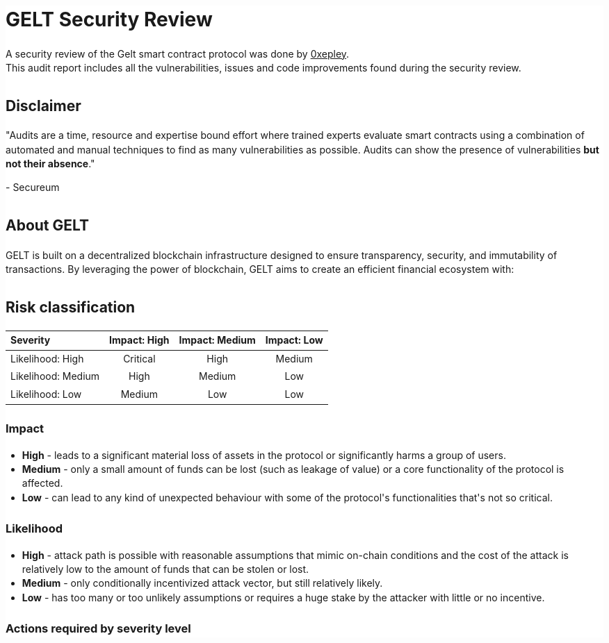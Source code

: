 # GELT Security Review

A security review of the Gelt smart contract protocol was done by [0xepley](https://twitter.com/0xepley). \
This audit report includes all the vulnerabilities, issues and code improvements found during the security review.


## Disclaimer

"Audits are a time, resource and expertise bound effort where trained experts evaluate smart
contracts using a combination of automated and manual techniques to find as many vulnerabilities
as possible. Audits can show the presence of vulnerabilities **but not their absence**."

\- Secureum

## About GELT
GELT is built on a decentralized blockchain infrastructure designed to ensure transparency, security, and immutability of transactions. By leveraging the power of blockchain, GELT aims to create an efficient financial ecosystem with:


## Risk classification

| Severity           | Impact: High | Impact: Medium | Impact: Low |
| :----------------- | :----------: | :------------: | :---------: |
| Likelihood: High   |   Critical   |      High      |   Medium    |
| Likelihood: Medium |     High     |     Medium     |     Low     |
| Likelihood: Low    |    Medium    |      Low       |     Low     |

### Impact

- **High** - leads to a significant material loss of assets in the protocol or significantly harms a group of users.
- **Medium** - only a small amount of funds can be lost (such as leakage of value) or a core functionality of the protocol is affected.
- **Low** - can lead to any kind of unexpected behaviour with some of the protocol's functionalities that's not so critical.

### Likelihood

- **High** - attack path is possible with reasonable assumptions that mimic on-chain conditions and the cost of the attack is relatively low to the amount of funds that can be stolen or lost.
- **Medium** - only conditionally incentivized attack vector, but still relatively likely.
- **Low** - has too many or too unlikely assumptions or requires a huge stake by the attacker with little or no incentive.

### Actions required by severity level
